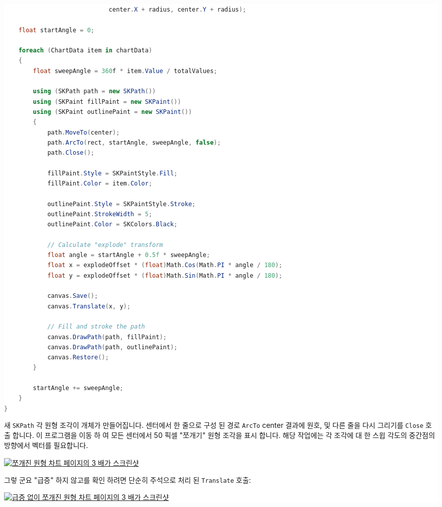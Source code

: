 ```csharp
                             center.X + radius, center.Y + radius);

    float startAngle = 0;

    foreach (ChartData item in chartData)
    {
        float sweepAngle = 360f * item.Value / totalValues;

        using (SKPath path = new SKPath())
        using (SKPaint fillPaint = new SKPaint())
        using (SKPaint outlinePaint = new SKPaint())
        {
            path.MoveTo(center);
            path.ArcTo(rect, startAngle, sweepAngle, false);
            path.Close();

            fillPaint.Style = SKPaintStyle.Fill;
            fillPaint.Color = item.Color;

            outlinePaint.Style = SKPaintStyle.Stroke;
            outlinePaint.StrokeWidth = 5;
            outlinePaint.Color = SKColors.Black;

            // Calculate "explode" transform
            float angle = startAngle + 0.5f * sweepAngle;
            float x = explodeOffset * (float)Math.Cos(Math.PI * angle / 180);
            float y = explodeOffset * (float)Math.Sin(Math.PI * angle / 180);

            canvas.Save();
            canvas.Translate(x, y);

            // Fill and stroke the path
            canvas.DrawPath(path, fillPaint);
            canvas.DrawPath(path, outlinePaint);
            canvas.Restore();
        }

        startAngle += sweepAngle;
    }
}
```

새 `SKPath` 각 원형 조각이 개체가 만들어집니다. 센터에서 한 줄으로 구성 된 경로 `ArcTo` center 결과에 원호, 및 다른 줄을 다시 그리기를 `Close` 호출 합니다. 이 프로그램을 이동 하 여 모든 센터에서 50 픽셀 "쪼개기" 원형 조각을 표시 합니다. 해당 작업에는 각 조각에 대 한 스윕 각도의 중간점의 방향에서 벡터를 필요합니다.

[![](arcs-images/explodedpiechart-small.png "쪼개진 원형 차트 페이지의 3 배가 스크린샷")](arcs-images/explodedpiechart-large.png#lightbox "삼중 쪼개진 원형 차트 페이지 스크린샷")

그렇 군요 "급증" 하지 않고를 확인 하려면 단순히 주석으로 처리 된 `Translate` 호출:

[![](arcs-images/explodedpiechartunexploded-small.png "급증 없이 쪼개진 원형 차트 페이지의 3 배가 스크린샷")](arcs-images/explodedpiechartunexploded-large.png#lightbox "삼중 급증 없이 쪼개진 원형 차트 페이지 스크린샷")
